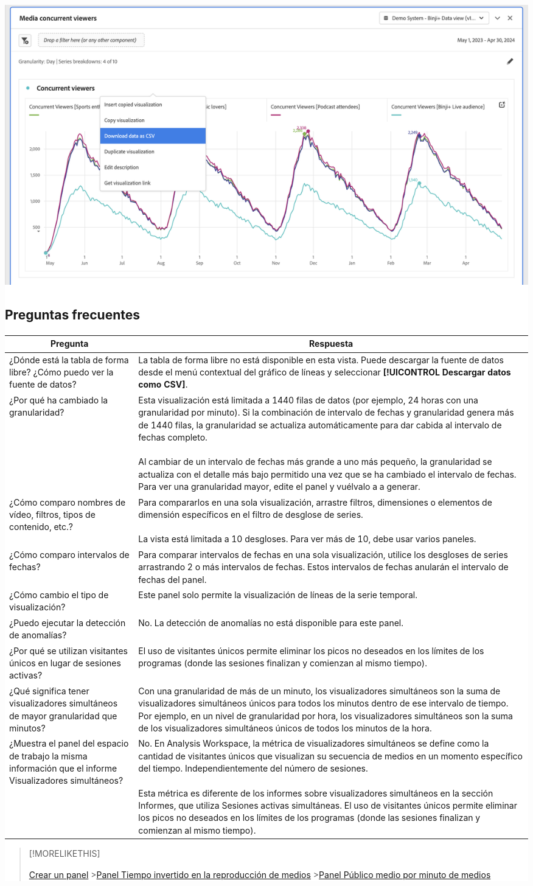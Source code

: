 ![Las opciones de salida de los visualizadores simultáneos resaltan &quot;Descargar datos como CSV&quot;.](assets/concurrent-viewers-download-csv.png)

## Preguntas frecuentes

| Pregunta | Respuesta |
|---|---|
| ¿Dónde está la tabla de forma libre? ¿Cómo puedo ver la fuente de datos? | La tabla de forma libre no está disponible en esta vista.  Puede descargar la fuente de datos desde el menú contextual del gráfico de líneas y seleccionar **[!UICONTROL Descargar datos como CSV]**. |
| ¿Por qué ha cambiado la granularidad? | Esta visualización está limitada a 1440 filas de datos (por ejemplo, 24 horas con una granularidad por minuto).  Si la combinación de intervalo de fechas y granularidad genera más de 1440 filas, la granularidad se actualiza automáticamente para dar cabida al intervalo de fechas completo.<br><br>Al cambiar de un intervalo de fechas más grande a uno más pequeño, la granularidad se actualiza con el detalle más bajo permitido una vez que se ha cambiado el intervalo de fechas. Para ver una granularidad mayor, edite el panel y vuélvalo a a generar. |
| ¿Cómo comparo nombres de vídeo, filtros, tipos de contenido, etc.? | Para compararlos en una sola visualización, arrastre filtros, dimensiones o elementos de dimensión específicos en el filtro de desglose de series.<br><br>La vista está limitada a 10 desgloses.  Para ver más de 10, debe usar varios paneles. |
| ¿Cómo comparo intervalos de fechas? | Para comparar intervalos de fechas en una sola visualización, utilice los desgloses de series arrastrando 2 o más intervalos de fechas.  Estos intervalos de fechas anularán el intervalo de fechas del panel. |
| ¿Cómo cambio el tipo de visualización? | Este panel solo permite la visualización de líneas de la serie temporal. |
| ¿Puedo ejecutar la detección de anomalías? | No.  La detección de anomalías no está disponible para este panel. |
| ¿Por qué se utilizan visitantes únicos en lugar de sesiones activas? | El uso de visitantes únicos permite eliminar los picos no deseados en los límites de los programas (donde las sesiones finalizan y comienzan al mismo tiempo). |
| ¿Qué significa tener visualizadores simultáneos de mayor granularidad que minutos? | Con una granularidad de más de un minuto, los visualizadores simultáneos son la suma de visualizadores simultáneos únicos para todos los minutos dentro de ese intervalo de tiempo.  Por ejemplo, en un nivel de granularidad por hora, los visualizadores simultáneos son la suma de los visualizadores simultáneos únicos de todos los minutos de la hora. |
| ¿Muestra el panel del espacio de trabajo la misma información que el informe Visualizadores simultáneos? | No.  En Analysis Workspace, la métrica de visualizadores simultáneos se define como la cantidad de visitantes únicos que visualizan su secuencia de medios en un momento específico del tiempo. Independientemente del número de sesiones.<br><br>Esta métrica es diferente de los informes sobre visualizadores simultáneos en la sección Informes, que utiliza Sesiones activas simultáneas. El uso de visitantes únicos permite eliminar los picos no deseados en los límites de los programas (donde las sesiones finalizan y comienzan al mismo tiempo). |




>[!MORELIKETHIS]
>
>[Crear un panel](/help/analyze/analysis-workspace/c-panels/panels.md#create-a-panel)
>&#x200B;>[Panel Tiempo invertido en la reproducción de medios](media-playback-time-spent.md)
>&#x200B;>[Panel Público medio por minuto de medios](average-minute-audience-panel.md)
>

